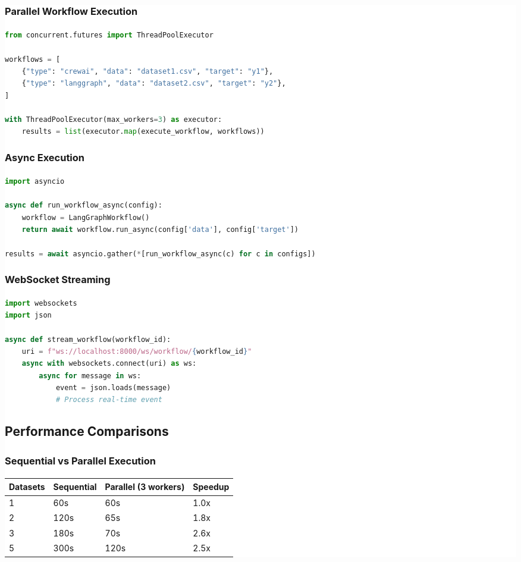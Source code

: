 ### Parallel Workflow Execution

```python
from concurrent.futures import ThreadPoolExecutor

workflows = [
    {"type": "crewai", "data": "dataset1.csv", "target": "y1"},
    {"type": "langgraph", "data": "dataset2.csv", "target": "y2"},
]

with ThreadPoolExecutor(max_workers=3) as executor:
    results = list(executor.map(execute_workflow, workflows))
```

### Async Execution

```python
import asyncio

async def run_workflow_async(config):
    workflow = LangGraphWorkflow()
    return await workflow.run_async(config['data'], config['target'])

results = await asyncio.gather(*[run_workflow_async(c) for c in configs])
```

### WebSocket Streaming

```python
import websockets
import json

async def stream_workflow(workflow_id):
    uri = f"ws://localhost:8000/ws/workflow/{workflow_id}"
    async with websockets.connect(uri) as ws:
        async for message in ws:
            event = json.loads(message)
            # Process real-time event
```

## Performance Comparisons

### Sequential vs Parallel Execution

| Datasets | Sequential | Parallel (3 workers) | Speedup |
|----------|-----------|---------------------|---------|
| 1 | 60s | 60s | 1.0x |
| 2 | 120s | 65s | 1.8x |
| 3 | 180s | 70s | 2.6x |
| 5 | 300s | 120s | 2.5x |
